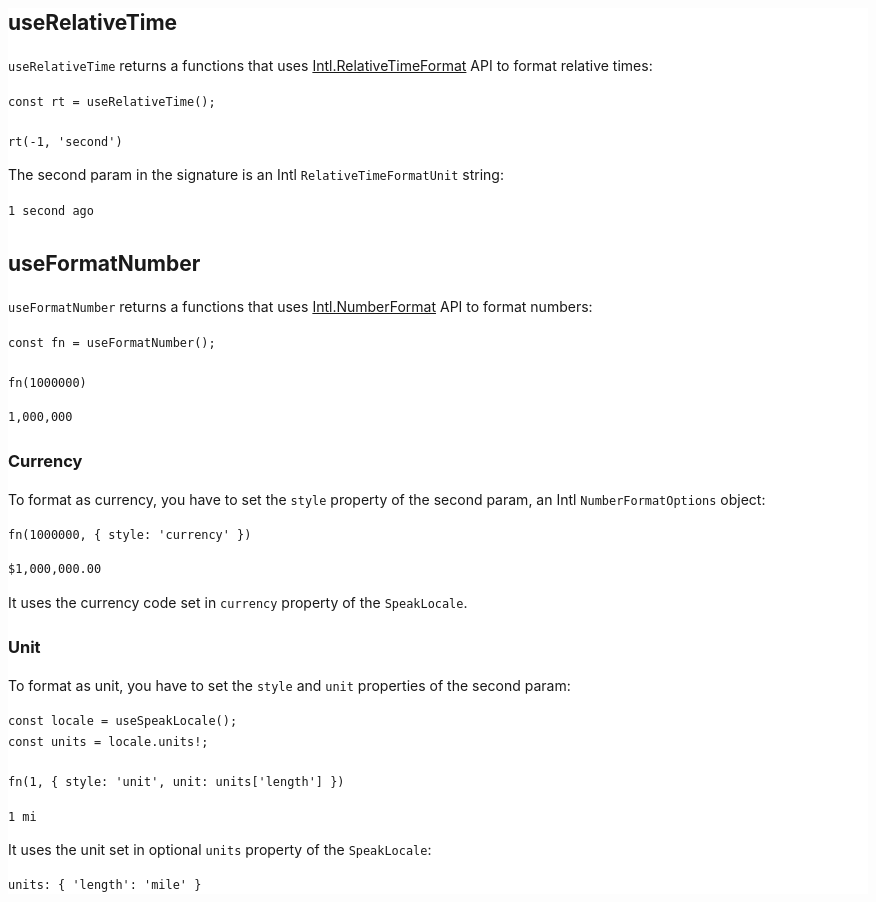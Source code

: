 ## useRelativeTime
`useRelativeTime` returns a functions that uses [Intl.RelativeTimeFormat](https://developer.mozilla.org/en-US/docs/Web/JavaScript/Reference/Global_Objects/Intl/RelativeTimeFormat) API to format relative times:
```tsx
const rt = useRelativeTime();

rt(-1, 'second')
```
The second param in the signature is an Intl `RelativeTimeFormatUnit` string:
```text
1 second ago
```

## useFormatNumber
`useFormatNumber` returns a functions that uses [Intl.NumberFormat](https://developer.mozilla.org/en-US/docs/Web/JavaScript/Reference/Global_Objects/Intl/NumberFormat) API to format numbers:
```tsx
const fn = useFormatNumber();

fn(1000000)
```
```text
1,000,000
```

### Currency
To format as currency, you have to set the `style` property of the second param, an Intl `NumberFormatOptions` object:
```tsx
fn(1000000, { style: 'currency' })
```
```text
$1,000,000.00
```
It uses the currency code set in `currency` property of the `SpeakLocale`.

### Unit
To format as unit, you have to set the `style` and `unit` properties of the second param:
```tsx
const locale = useSpeakLocale();
const units = locale.units!;

fn(1, { style: 'unit', unit: units['length'] })
```
```text
1 mi
```
It uses the unit set in optional `units` property of the `SpeakLocale`:
```tsx
units: { 'length': 'mile' }
```
